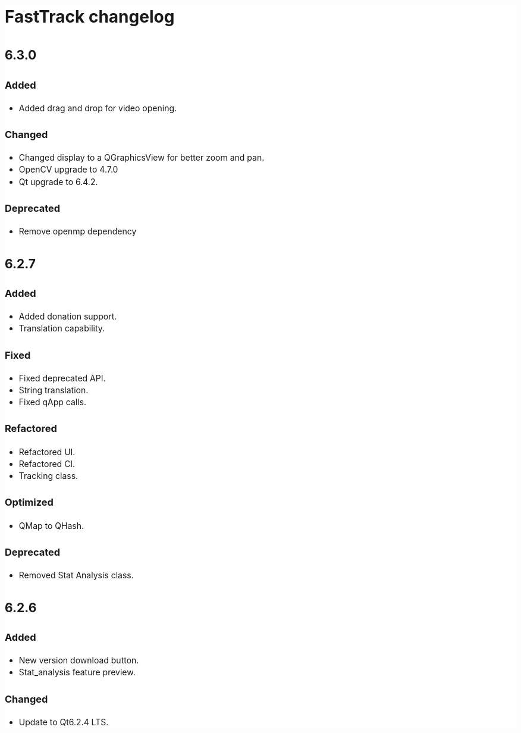 # FastTrack changelog

## 6.3.0

### Added
- Added drag and drop for video opening.

### Changed
- Changed display to a QGraphicsView for better zoom and pan.
- OpenCV upgrade to 4.7.0
- Qt upgrade to 6.4.2.

### Deprecated
- Remove openmp dependency

## 6.2.7

### Added
- Added donation support.
- Translation capability.

### Fixed
- Fixed deprecated API.
- String translation.
- Fixed qApp calls.

### Refactored
- Refactored UI.
- Refactored CI.
- Tracking class.

### Optimized
- QMap to QHash.

### Deprecated
- Removed Stat Analysis class.

## 6.2.6

### Added
- New version download button.
- Stat_analysis feature preview.

### Changed
- Update to Qt6.2.4 LTS.
